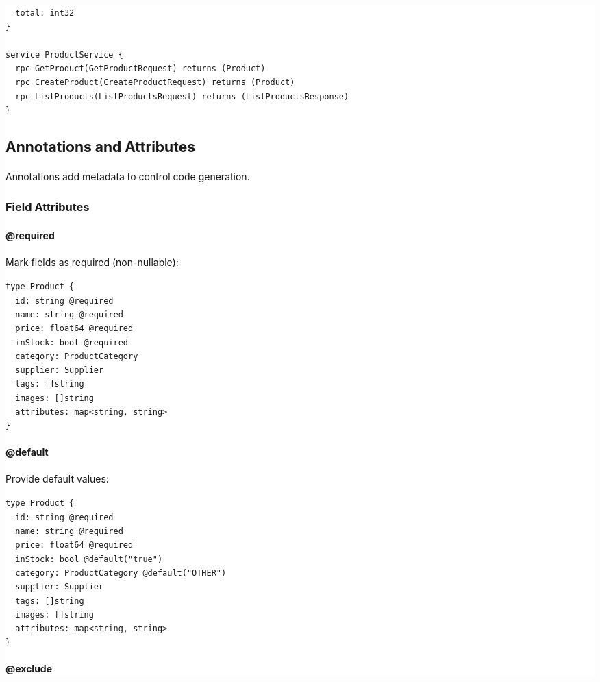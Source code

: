 ```typemux
  total: int32
}

service ProductService {
  rpc GetProduct(GetProductRequest) returns (Product)
  rpc CreateProduct(CreateProductRequest) returns (Product)
  rpc ListProducts(ListProductsRequest) returns (ListProductsResponse)
}
```

## Annotations and Attributes

Annotations add metadata to control code generation.

### Field Attributes

#### @required

Mark fields as required (non-nullable):

```typemux
type Product {
  id: string @required
  name: string @required
  price: float64 @required
  inStock: bool @required
  category: ProductCategory
  supplier: Supplier
  tags: []string
  images: []string
  attributes: map<string, string>
}
```

#### @default

Provide default values:

```typemux
type Product {
  id: string @required
  name: string @required
  price: float64 @required
  inStock: bool @default("true")
  category: ProductCategory @default("OTHER")
  supplier: Supplier
  tags: []string
  images: []string
  attributes: map<string, string>
}
```

#### @exclude
